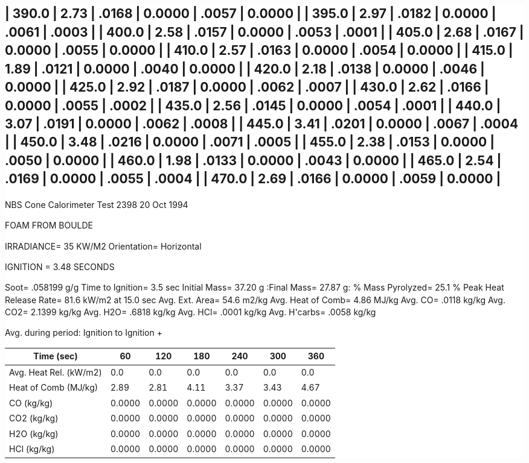 | 390.0    | 2.73      | .0168    | 0.0000    | .0057         | 0.0000    |
| 395.0    | 2.97      | .0182    | 0.0000    | .0061         | .0003     |
| 400.0    | 2.58      | .0157    | 0.0000    | .0053         | .0001     |
| 405.0    | 2.68      | .0167    | 0.0000    | .0055         | 0.0000    |
| 410.0    | 2.57      | .0163    | 0.0000    | .0054         | 0.0000    |
| 415.0    | 1.89      | .0121    | 0.0000    | .0040         | 0.0000    |
| 420.0    | 2.18      | .0138    | 0.0000    | .0046         | 0.0000    |
| 425.0    | 2.92      | .0187    | 0.0000    | .0062         | .0007     |
| 430.0    | 2.62      | .0166    | 0.0000    | .0055         | .0002     |
| 435.0    | 2.56      | .0145    | 0.0000    | .0054         | .0001     |
| 440.0    | 3.07      | .0191    | 0.0000    | .0062         | .0008     |
| 445.0    | 3.41      | .0201    | 0.0000    | .0067         | .0004     |
| 450.0    | 3.48      | .0216    | 0.0000    | .0071         | .0005     |
| 455.0    | 2.38      | .0153    | 0.0000    | .0050         | 0.0000    |
| 460.0    | 1.98      | .0133    | 0.0000    | .0043         | 0.0000    |
| 465.0    | 2.54      | .0169    | 0.0000    | .0055         | .0004     |
| 470.0    | 2.69      | .0166    | 0.0000    | .0059         | 0.0000    |
---
NBS Cone Calorimeter                Test 2398                20 Oct 1994

FOAM FROM BOULDE

IRRADIANCE=    35 KW/M2
Orientation= Horizontal

IGNITION = 3.48 SECONDS

Soot= .058199 g/g
Time to Ignition=     3.5     sec
Initial Mass=   37.20 g :Final Mass=   27.87 g: % Mass Pyrolyzed=  25.1 %
Peak Heat Release Rate=           81.6 kW/m2 at   15.0 sec
Avg. Ext. Area=  54.6 m2/kg
Avg. Heat of Comb=         4.86 MJ/kg
Avg. CO=        .0118 kg/kg
Avg. CO2=      2.1399 kg/kg
Avg. H2O=       .6818 kg/kg
Avg. HCl=       .0001 kg/kg
Avg. H'carbs=   .0058 kg/kg

Avg. during period: Ignition to Ignition +

| Time (sec)      | 60    | 120   | 180   | 240   | 300   | 360   |
|-----------------|-------|-------|-------|-------|-------|-------|
| Avg. Heat Rel. (kW/m2) | 0.0   | 0.0   | 0.0   | 0.0   | 0.0   | 0.0   |
| Heat of Comb (MJ/kg) | 2.89  | 2.81  | 4.11  | 3.37  | 3.43  | 4.67  |
| CO (kg/kg)      | 0.0000| 0.0000| 0.0000| 0.0000| 0.0000| 0.0000|
| CO2 (kg/kg)     | 0.0000| 0.0000| 0.0000| 0.0000| 0.0000| 0.0000|
| H2O (kg/kg)     | 0.0000| 0.0000| 0.0000| 0.0000| 0.0000| 0.0000|
| HCl (kg/kg)     | 0.0000| 0.0000| 0.0000| 0.0000| 0.0000| 0.0000|